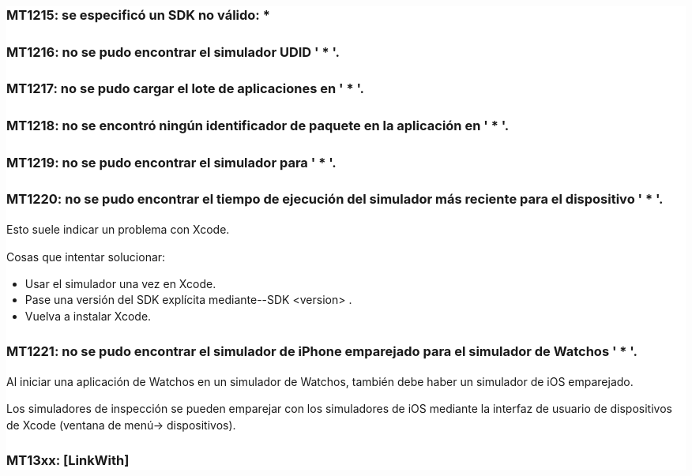 <a name="MT1215"></a>

### <a name="mt1215-invalid-sdk-specified-"></a>MT1215: se especificó un SDK no válido: *

<a name="MT1216"></a>

### <a name="mt1216-could-not-find-the-simulator-udid-"></a>MT1216: no se pudo encontrar el simulador UDID ' * '.

<a name="MT1217"></a>

### <a name="mt1217-could-not-load-the-app-bundle-at-"></a>MT1217: no se pudo cargar el lote de aplicaciones en ' * '.

<a name="MT1218"></a>

### <a name="mt1218-no-bundle-identifier-found-in-the-app-at-"></a>MT1218: no se encontró ningún identificador de paquete en la aplicación en ' * '.

<a name="MT1219"></a>

### <a name="mt1219-could-not-find-the-simulator-for-"></a>MT1219: no se pudo encontrar el simulador para ' * '.

<a name="MT1220"></a>

### <a name="mt1220-could-not-find-the-latest-simulator-runtime-for-device-"></a>MT1220: no se pudo encontrar el tiempo de ejecución del simulador más reciente para el dispositivo ' * '.

Esto suele indicar un problema con Xcode.

Cosas que intentar solucionar:

- Usar el simulador una vez en Xcode.
- Pase una versión del SDK explícita mediante--SDK \<version> .
- Vuelva a instalar Xcode.

<a name="MT1221"></a>

### <a name="mt1221-could-not-find-the-paired-iphone-simulator-for-the-watchos-simulator-"></a>MT1221: no se pudo encontrar el simulador de iPhone emparejado para el simulador de Watchos ' * '.

Al iniciar una aplicación de Watchos en un simulador de Watchos, también debe haber un simulador de iOS emparejado.

Los simuladores de inspección se pueden emparejar con los simuladores de iOS mediante la interfaz de usuario de dispositivos de Xcode (ventana de menú-> dispositivos).

### <a name="mt13xx-linkwith"></a>MT13xx: [LinkWith]

